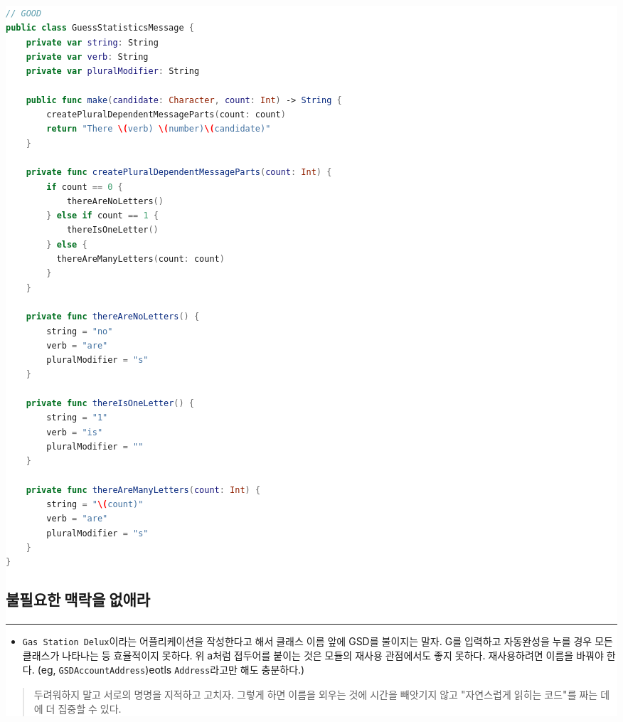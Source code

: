 ```swift
// GOOD
public class GuessStatisticsMessage {
    private var string: String
    private var verb: String
    private var pluralModifier: String

    public func make(candidate: Character, count: Int) -> String {
        createPluralDependentMessageParts(count: count)
        return "There \(verb) \(number)\(candidate)"
    }

    private func createPluralDependentMessageParts(count: Int) {
        if count == 0 {
            thereAreNoLetters()
        } else if count == 1 {
            thereIsOneLetter()
        } else {
          thereAreManyLetters(count: count)
        }
    }

    private func thereAreNoLetters() {
        string = "no"
        verb = "are"
        pluralModifier = "s"
    }

    private func thereIsOneLetter() {
        string = "1"
        verb = "is"
        pluralModifier = ""
    }

    private func thereAreManyLetters(count: Int) {
        string = "\(count)"
        verb = "are"
        pluralModifier = "s"
    }
}
```

## 불필요한 맥락을 없애라
---
- `Gas Station Delux`이라는 어플리케이션을 작성한다고 해서 클래스 이름 앞에 GSD를 불이지는 말자. G를 입력하고 자동완성을 누를 경우 모든 클래스가 나타나는 등 효율적이지 못하다. 위 a처럼 접두어를 붙이는 것은 모듈의 재사용 관점에서도 좋지 못하다. 재사용하려면 이름을 바꿔야 한다. (eg, `GSDAccountAddress`)eotls `Address`라고만 해도 충분하다.)

> 두려워하지 말고 서로의 명명을 지적하고 고치자. 그렇게 하면 이름을 외우는 것에 시간을 빼앗기지 않고 "자연스럽게 읽히는 코드"를 짜는 데에 더 집중할 수 있다.